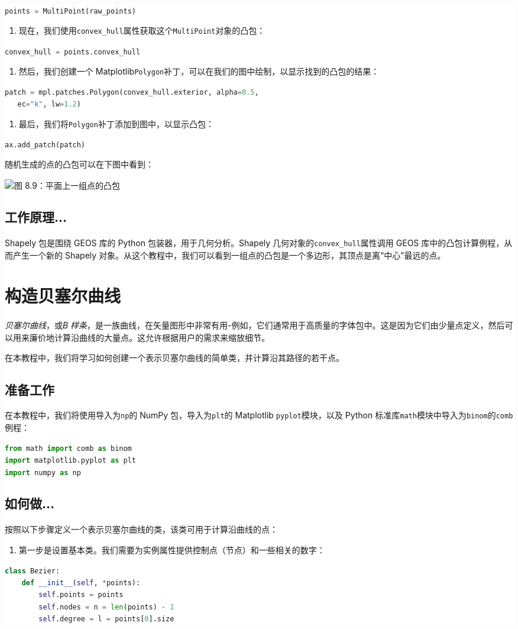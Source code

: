 ```py
points = MultiPoint(raw_points)
```

1.  现在，我们使用`convex_hull`属性获取这个`MultiPoint`对象的凸包：

```py
convex_hull = points.convex_hull
```

1.  然后，我们创建一个 Matplotlib`Polygon`补丁，可以在我们的图中绘制，以显示找到的凸包的结果：

```py
patch = mpl.patches.Polygon(convex_hull.exterior, alpha=0.5,
   ec="k", lw=1.2)
```

1.  最后，我们将`Polygon`补丁添加到图中，以显示凸包： 

```py
ax.add_patch(patch)
```

随机生成的点的凸包可以在下图中看到：

![](img/1e11e76a-2124-4912-8fbb-b0b5b4ce95a8.png)图 8.9：平面上一组点的凸包

## 工作原理...

Shapely 包是围绕 GEOS 库的 Python 包装器，用于几何分析。Shapely 几何对象的`convex_hull`属性调用 GEOS 库中的凸包计算例程，从而产生一个新的 Shapely 对象。从这个教程中，我们可以看到一组点的凸包是一个多边形，其顶点是离“中心”最远的点。

# 构造贝塞尔曲线

*贝塞尔曲线*，或*B 样条*，是一族曲线，在矢量图形中非常有用-例如，它们通常用于高质量的字体包中。这是因为它们由少量点定义，然后可以用来廉价地计算沿曲线的大量点。这允许根据用户的需求来缩放细节。

在本教程中，我们将学习如何创建一个表示贝塞尔曲线的简单类，并计算沿其路径的若干点。

## 准备工作

在本教程中，我们将使用导入为`np`的 NumPy 包，导入为`plt`的 Matplotlib `pyplot`模块，以及 Python 标准库`math`模块中导入为`binom`的`comb`例程：

```py
from math import comb as binom
import matplotlib.pyplot as plt
import numpy as np
```

## 如何做...

按照以下步骤定义一个表示贝塞尔曲线的类，该类可用于计算沿曲线的点：

1.  第一步是设置基本类。我们需要为实例属性提供控制点（节点）和一些相关的数字：

```py
class Bezier:
    def __init__(self, *points):
        self.points = points
        self.nodes = n = len(points) - 1
        self.degree = l = points[0].size
```

